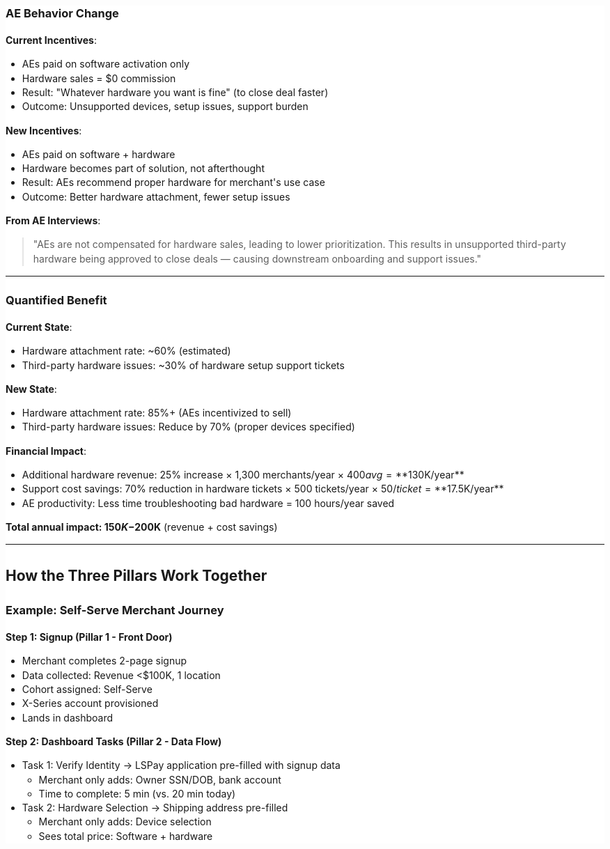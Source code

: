 
### AE Behavior Change

**Current Incentives**:
- AEs paid on software activation only
- Hardware sales = $0 commission
- Result: "Whatever hardware you want is fine" (to close deal faster)
- Outcome: Unsupported devices, setup issues, support burden

**New Incentives**:
- AEs paid on software + hardware
- Hardware becomes part of solution, not afterthought
- Result: AEs recommend proper hardware for merchant's use case
- Outcome: Better hardware attachment, fewer setup issues

**From AE Interviews**:
> "AEs are not compensated for hardware sales, leading to lower prioritization. This results in unsupported third-party hardware being approved to close deals — causing downstream onboarding and support issues."

---

### Quantified Benefit

**Current State**:
- Hardware attachment rate: ~60% (estimated)
- Third-party hardware issues: ~30% of hardware setup support tickets

**New State**:
- Hardware attachment rate: 85%+ (AEs incentivized to sell)
- Third-party hardware issues: Reduce by 70% (proper devices specified)

**Financial Impact**:
- Additional hardware revenue: 25% increase × 1,300 merchants/year × $400 avg = **$130K/year**
- Support cost savings: 70% reduction in hardware tickets × 500 tickets/year × $50/ticket = **$17.5K/year**
- AE productivity: Less time troubleshooting bad hardware = 100 hours/year saved

**Total annual impact: $150K-$200K** (revenue + cost savings)

---

## How the Three Pillars Work Together

### Example: Self-Serve Merchant Journey

**Step 1: Signup (Pillar 1 - Front Door)**
- Merchant completes 2-page signup
- Data collected: Revenue <$100K, 1 location
- Cohort assigned: Self-Serve
- X-Series account provisioned
- Lands in dashboard

**Step 2: Dashboard Tasks (Pillar 2 - Data Flow)**
- Task 1: Verify Identity → LSPay application pre-filled with signup data
  - Merchant only adds: Owner SSN/DOB, bank account
  - Time to complete: 5 min (vs. 20 min today)
- Task 2: Hardware Selection → Shipping address pre-filled
  - Merchant only adds: Device selection
  - Sees total price: Software + hardware
